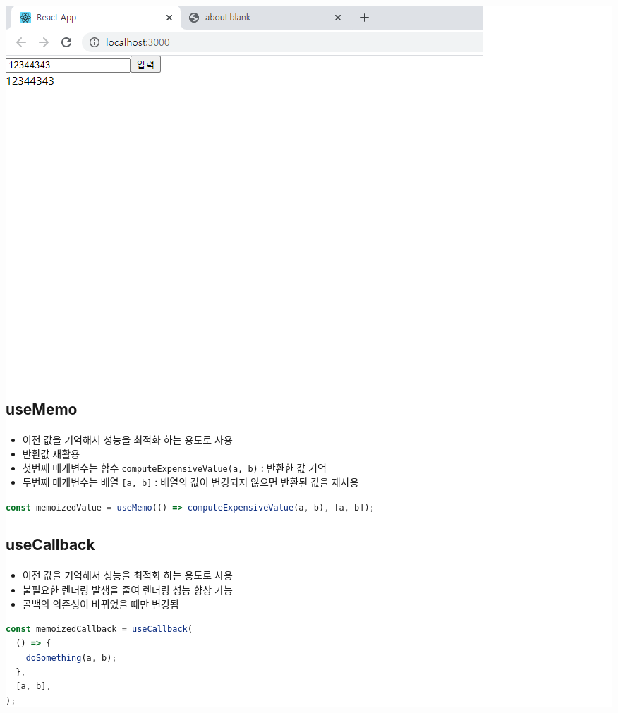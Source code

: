![/assets/img/2020-10-19_19h03_10.png](/assets/img/2020-10-19_19h03_10.png)

## useMemo

- 이전 값을 기억해서 성능을 최적화 하는 용도로 사용
- 반환값 재활용
- 첫번째 매개변수는 함수 `computeExpensiveValue(a, b)` : 반환한 값 기억
- 두번째 매개변수는 배열 `[a, b]` : 배열의 값이 변경되지 않으면 반환된 값을 재사용

```jsx
const memoizedValue = useMemo(() => computeExpensiveValue(a, b), [a, b]);
```

## useCallback

- 이전 값을 기억해서 성능을 최적화 하는 용도로 사용
- 불필요한 렌더링 발생을 줄여 렌더링 성능 향상 가능
- 콜백의 의존성이 바뀌었을 때만 변경됨

```jsx
const memoizedCallback = useCallback(
  () => {
    doSomething(a, b);
  },
  [a, b],
);
```
